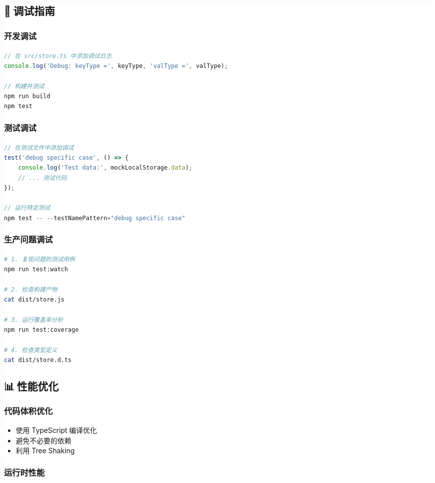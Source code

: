 ## 🐛 调试指南

### 开发调试

```typescript
// 在 src/store.ts 中添加调试日志
console.log('Debug: keyType =', keyType, 'valType =', valType);

// 构建并测试
npm run build
npm test
```

### 测试调试

```typescript
// 在测试文件中添加调试
test('debug specific case', () => {
    console.log('Test data:', mockLocalStorage.data);
    // ... 测试代码
});

// 运行特定测试
npm test -- --testNamePattern="debug specific case"
```

### 生产问题调试

```bash
# 1. 复现问题的测试用例
npm run test:watch

# 2. 检查构建产物
cat dist/store.js

# 3. 运行覆盖率分析
npm run test:coverage

# 4. 检查类型定义
cat dist/store.d.ts
```

## 📊 性能优化

### 代码体积优化

- 使用 TypeScript 编译优化
- 避免不必要的依赖
- 利用 Tree Shaking

### 运行时性能
